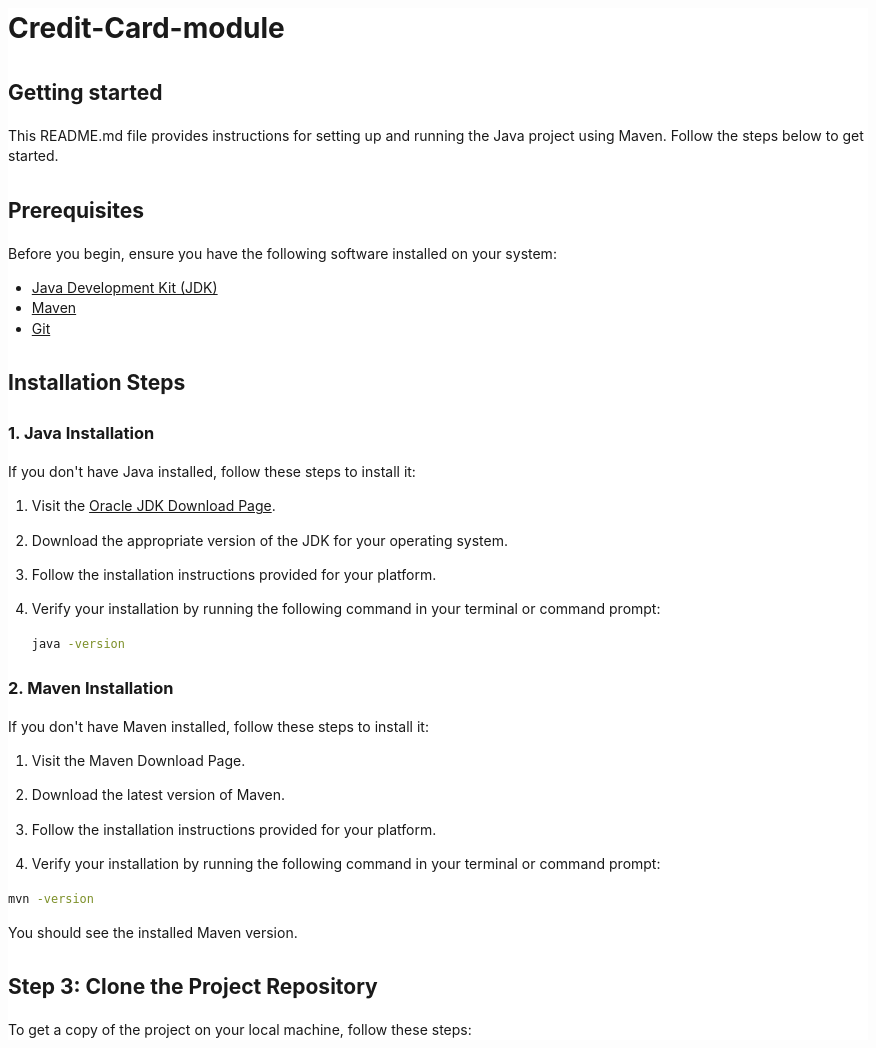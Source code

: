 # Credit-Card-module

## Getting started

This README.md file provides instructions for setting up and running the Java project using Maven. Follow the steps below to get started.

## Prerequisites

Before you begin, ensure you have the following software installed on your system:

- [Java Development Kit (JDK)](https://www.oracle.com/java/technologies/javase-downloads.html)
- [Maven](https://maven.apache.org/download.cgi)
- [Git](https://git-scm.com/downloads)

## Installation Steps

### 1. Java Installation

If you don't have Java installed, follow these steps to install it:

1. Visit the [Oracle JDK Download Page](https://www.oracle.com/java/technologies/javase-downloads.html).

2. Download the appropriate version of the JDK for your operating system.

3. Follow the installation instructions provided for your platform.

4. Verify your installation by running the following command in your terminal or command prompt:

   ```bash
   java -version
   ```

### 2. Maven Installation

If you don't have Maven installed, follow these steps to install it:

1. Visit the Maven Download Page.

2. Download the latest version of Maven.

3. Follow the installation instructions provided for your platform.

4. Verify your installation by running the following command in your terminal or command prompt:

```bash
mvn -version
```
You should see the installed Maven version.

## Step 3: Clone the Project Repository

To get a copy of the project on your local machine, follow these steps:
